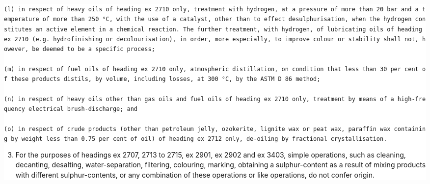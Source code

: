     (l) in respect of heavy oils of heading ex 2710 only, treatment with hydrogen, at a pressure of more than 20 bar and a temperature of more than 250 °C, with the use of a catalyst, other than to effect desulphurisation, when the hydrogen constitutes an active element in a chemical reaction. The further treatment, with hydrogen, of lubricating oils of heading ex 2710 (e.g. hydrofinishing or decolourisation), in order, more especially, to improve colour or stability shall not, however, be deemed to be a specific process;

    (m) in respect of fuel oils of heading ex 2710 only, atmospheric distillation, on condition that less than 30 per cent of these products distils, by volume, including losses, at 300 °C, by the ASTM D 86 method;

    (n) in respect of heavy oils other than gas oils and fuel oils of heading ex 2710 only, treatment by means of a high-frequency electrical brush-discharge; and

    (o) in respect of crude products (other than petroleum jelly, ozokerite, lignite wax or peat wax, paraffin wax containing by weight less than 0.75 per cent of oil) of heading ex 2712 only, de-oiling by fractional crystallisation.

3. For the purposes of headings ex 2707, 2713 to 2715, ex 2901, ex 2902 and ex 3403, simple operations, such as cleaning, decanting, desalting, water-separation, filtering, colouring, marking, obtaining a sulphur-content as a result of mixing products with different sulphur-contents, or any combination of these operations or like operations, do not confer origin.
